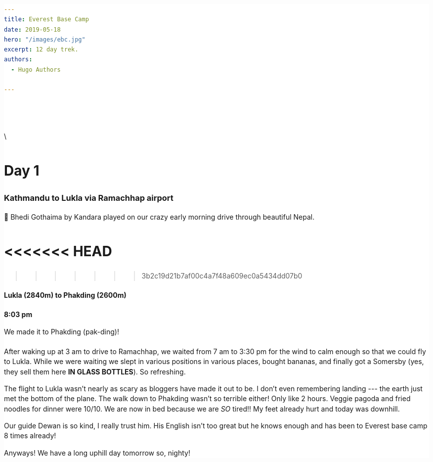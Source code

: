 ```yaml
---
title: Everest Base Camp
date: 2019-05-18
hero: "/images/ebc.jpg"
excerpt: 12 day trek.
authors:
  - Hugo Authors

---
```



  
    
\
\
\
\

# Day 1

### Kathmandu to Lukla via Ramachhap airport

🎵 Bhedi Gothaima by Kandara played on our crazy early morning drive through beautiful Nepal.

<audio controls="controls">
  <source type="audio/mp3" src="/video/KANDARA.mp3"></source>
</audio>

<<<<<<< HEAD
=======

>>>>>>> 3b2c19d21b7af00c4a7f48a609ec0a5434dd07b0
#### Lukla (2840m) to Phakding (2600m)

**8:03 pm**

We made it to Phakding (pak-ding)! \
\
After waking up at 3 am to drive to Ramachhap, we waited from 7 am to 3:30 pm for the wind to calm enough so that we could fly to Lukla. While we were waiting we slept in various positions in various places, bought bananas, and finally got a Somersby (yes, they sell them here **IN GLASS BOTTLES**). So refreshing. 

The flight to Lukla wasn’t nearly as scary as bloggers have made it out to be. I don’t even remembering landing --- the earth just met the bottom of the plane. The walk down to Phakding wasn’t so terrible either! Only like 2 hours. Veggie pagoda and fried noodles for dinner were 10/10. We are now in bed because we are *SO* tired!! My feet already hurt and today was downhill. 

Our guide Dewan is so kind, I really trust him. His English isn’t too great but he knows enough and has been to Everest base camp 8 times already! 

Anyways! We have a long uphill day tomorrow so, nighty! 
